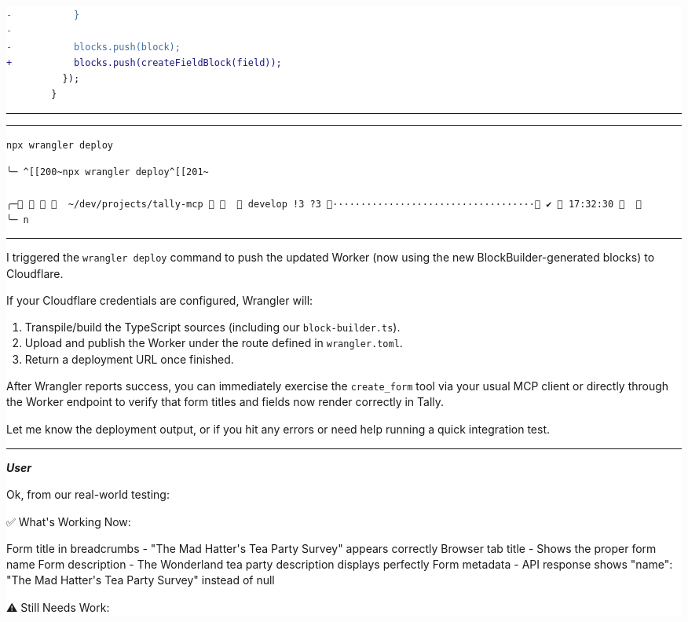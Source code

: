 ```diff
-           }
- 
-           blocks.push(block);
+           blocks.push(createFieldBlock(field));
          });
        }
```

---



---

```bash
npx wrangler deploy
```

```
╰─ ^[[200~npx wrangler deploy^[[201~

╭─     ~/dev/projects/tally-mcp     develop !3 ?3 ···································· ✔  17:32:30   
╰─ n
```

---

I triggered the `wrangler deploy` command to push the updated Worker (now using the new BlockBuilder-generated blocks) to Cloudflare.

If your Cloudflare credentials are configured, Wrangler will:

1. Transpile/build the TypeScript sources (including our `block-builder.ts`).
2. Upload and publish the Worker under the route defined in `wrangler.toml`.
3. Return a deployment URL once finished.

After Wrangler reports success, you can immediately exercise the `create_form` tool via your usual MCP client or directly through the Worker endpoint to verify that form titles and fields now render correctly in Tally.

Let me know the deployment output, or if you hit any errors or need help running a quick integration test.

---

_**User**_

Ok, from our real-world testing:

✅ What's Working Now:

Form title in breadcrumbs - "The Mad Hatter's Tea Party Survey" appears correctly
Browser tab title - Shows the proper form name
Form description - The Wonderland tea party description displays perfectly
Form metadata - API response shows "name": "The Mad Hatter's Tea Party Survey" instead of null

⚠️ Still Needs Work:
